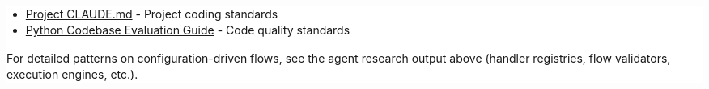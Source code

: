 - [Project CLAUDE.md](../CLAUDE.md) - Project coding standards
- [Python Codebase Evaluation Guide](./python-codebase-evaluation-guide.md) - Code quality standards

For detailed patterns on configuration-driven flows, see the agent research output above (handler registries, flow validators, execution engines, etc.).
